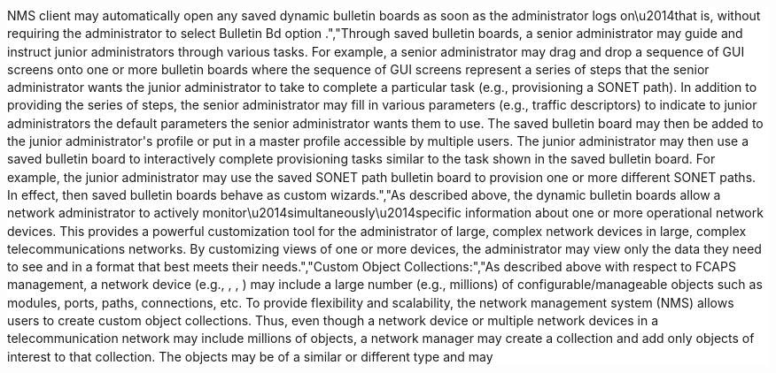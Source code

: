 NMS client may automatically open any saved dynamic bulletin boards as soon as the administrator logs on\u2014that is, without requiring the administrator to select Bulletin Bd option .","Through saved bulletin boards, a senior administrator may guide and instruct junior administrators through various tasks. For example, a senior administrator may drag and drop a sequence of GUI screens onto one or more bulletin boards where the sequence of GUI screens represent a series of steps that the senior administrator wants the junior administrator to take to complete a particular task (e.g., provisioning a SONET path). In addition to providing the series of steps, the senior administrator may fill in various parameters (e.g., traffic descriptors) to indicate to junior administrators the default parameters the senior administrator wants them to use. The saved bulletin board may then be added to the junior administrator's profile or put in a master profile accessible by multiple users. The junior administrator may then use a saved bulletin board to interactively complete provisioning tasks similar to the task shown in the saved bulletin board. For example, the junior administrator may use the saved SONET path bulletin board to provision one or more different SONET paths. In effect, then saved bulletin boards behave as custom wizards.","As described above, the dynamic bulletin boards allow a network administrator to actively monitor\u2014simultaneously\u2014specific information about one or more operational network devices. This provides a powerful customization tool for the administrator of large, complex network devices in large, complex telecommunications networks. By customizing views of one or more devices, the administrator may view only the data they need to see and in a format that best meets their needs.","Custom Object Collections:","As described above with respect to FCAPS management, a network device (e.g., , , ) may include a large number (e.g., millions) of configurable\/manageable objects such as modules, ports, paths, connections, etc. To provide flexibility and scalability, the network management system (NMS) allows users to create custom object collections. Thus, even though a network device or multiple network devices in a telecommunication network may include millions of objects, a network manager may create a collection and add only objects of interest to that collection. The objects may be of a similar or different type and may